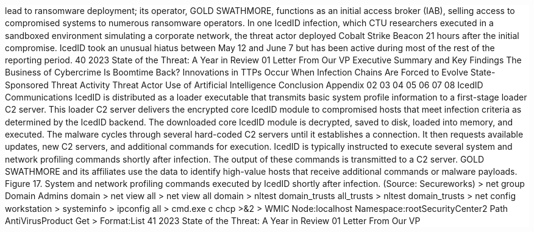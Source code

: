 lead to ransomware deployment; its operator, GOLD SWATHMORE, 
functions as an initial access broker (IAB), selling access to 
compromised systems to numerous ransomware operators. In one 
IcedID infection, which CTU researchers executed in a sandboxed 
environment simulating a corporate network, the threat actor 
deployed Cobalt Strike Beacon 21 hours after the initial compromise. 
IcedID took an unusual hiatus between May 12 and June 7 but has 
been active during most of the rest of the reporting period.
40
2023 State of the Threat: A Year in Review
01
Letter From Our VP
Executive Summary 
and Key Findings
The Business of Cybercrime
Is Boomtime Back?
Innovations in TTPs Occur 
When Infection Chains Are 
Forced to Evolve
State\-Sponsored
Threat Activity
Threat Actor Use of
Artificial Intelligence
Conclusion
Appendix
02
03
04
05
06
07
08
IcedID Communications
IcedID is distributed as a loader executable that transmits basic 
system profile information to a first\-stage loader C2 server. This 
loader C2 server delivers the encrypted core IcedID module to 
compromised hosts that meet infection criteria as determined 
by the IcedID backend. The downloaded core IcedID module is 
decrypted, saved to disk, loaded into memory, and executed. The 
malware cycles through several hard\-coded C2 servers until it 
establishes a connection. It then requests available updates, new 
C2 servers, and additional commands for execution. IcedID is 
typically instructed to execute several system and network profiling 
commands shortly after infection. The output of these commands 
is transmitted to a C2 server. GOLD SWATHMORE and its affiliates 
use the data to identify high\-value hosts that receive additional 
commands or malware payloads.
Figure 17\. System and network profiling commands executed by IcedID shortly after infection. (Source: Secureworks)
\> net group Domain Admins domain
\> net view all
\> net view all domain
\> nltest domain\_trusts all\_trusts
\> nltest domain\_trusts
\> net config workstation
\> systeminfo
\> ipconfig all 
\> cmd.exe c chcp \>\&2
\> WMIC Node:localhost Namespace:rootSecurityCenter2 Path AntiVirusProduct Get
\> Format:List
41
2023 State of the Threat: A Year in Review
01
Letter From Our VP